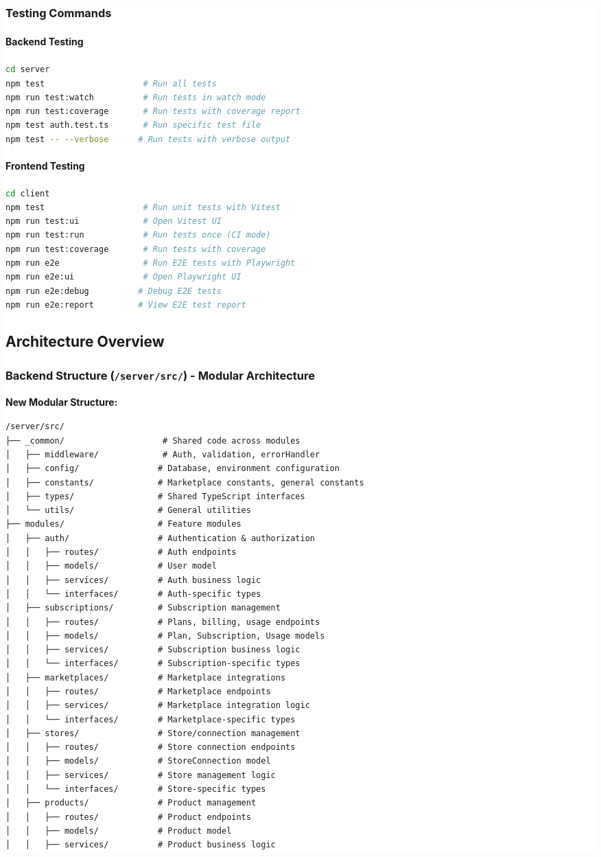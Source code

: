 ### Testing Commands

#### Backend Testing
```bash
cd server
npm test                    # Run all tests
npm run test:watch          # Run tests in watch mode
npm run test:coverage       # Run tests with coverage report
npm test auth.test.ts       # Run specific test file
npm test -- --verbose      # Run tests with verbose output
```

#### Frontend Testing  
```bash
cd client
npm test                    # Run unit tests with Vitest
npm run test:ui             # Open Vitest UI
npm run test:run            # Run tests once (CI mode)
npm run test:coverage       # Run tests with coverage
npm run e2e                 # Run E2E tests with Playwright
npm run e2e:ui              # Open Playwright UI
npm run e2e:debug          # Debug E2E tests
npm run e2e:report         # View E2E test report
```

## Architecture Overview

### Backend Structure (`/server/src/`) - Modular Architecture

**New Modular Structure:**
```
/server/src/
├── _common/                    # Shared code across modules
│   ├── middleware/             # Auth, validation, errorHandler
│   ├── config/                # Database, environment configuration  
│   ├── constants/             # Marketplace constants, general constants
│   ├── types/                 # Shared TypeScript interfaces
│   └── utils/                 # General utilities
├── modules/                   # Feature modules
│   ├── auth/                  # Authentication & authorization
│   │   ├── routes/            # Auth endpoints
│   │   ├── models/            # User model
│   │   ├── services/          # Auth business logic
│   │   └── interfaces/        # Auth-specific types
│   ├── subscriptions/         # Subscription management
│   │   ├── routes/            # Plans, billing, usage endpoints
│   │   ├── models/            # Plan, Subscription, Usage models
│   │   ├── services/          # Subscription business logic
│   │   └── interfaces/        # Subscription-specific types
│   ├── marketplaces/          # Marketplace integrations
│   │   ├── routes/            # Marketplace endpoints
│   │   ├── services/          # Marketplace integration logic
│   │   └── interfaces/        # Marketplace-specific types
│   ├── stores/                # Store/connection management
│   │   ├── routes/            # Store connection endpoints
│   │   ├── models/            # StoreConnection model
│   │   ├── services/          # Store management logic
│   │   └── interfaces/        # Store-specific types
│   ├── products/              # Product management
│   │   ├── routes/            # Product endpoints
│   │   ├── models/            # Product model
│   │   ├── services/          # Product business logic
```
